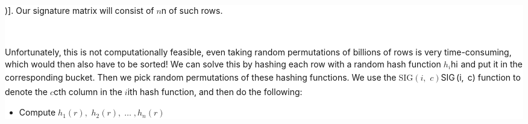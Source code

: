 </span><span class="vlist-r"><span class="vlist" style="height: 0.286108em;"><span class=""></span></span></span></span></span></span><span class="mclose delimcenter" style="top: 0em;">)</span></span><span class="mclose delimcenter" style="top: 0em;">]</span></span></span></span></span></span>﻿</span>. Our signature matrix will consist of <span class="ql-formula" data-value="n">﻿<span contenteditable="false"><span class="katex"><span class="katex-mathml"><math><semantics><mrow><mi>n</mi></mrow><annotation encoding="application/x-tex">n</annotation></semantics></math></span><span class="katex-html" aria-hidden="true"><span class="base"><span class="strut" style="height: 0.43056em; vertical-align: 0em;"></span><span class="mord mathdefault">n</span></span></span></span></span>﻿</span> of such rows.</p><p><br></p><p>Unfortunately, this is not computationally feasible, even taking random permutations of billions of rows is very time-consuming, which would then also have to be sorted! We can solve this by hashing each row with a random hash function <span class="ql-formula" data-value="h_i">﻿<span contenteditable="false"><span class="katex"><span class="katex-mathml"><math><semantics><mrow><msub><mi>h</mi><mi>i</mi></msub></mrow><annotation encoding="application/x-tex">h_i</annotation></semantics></math></span><span class="katex-html" aria-hidden="true"><span class="base"><span class="strut" style="height: 0.84444em; vertical-align: -0.15em;"></span><span class="mord"><span class="mord mathdefault">h</span><span class="msupsub"><span class="vlist-t vlist-t2"><span class="vlist-r"><span class="vlist" style="height: 0.31166399999999994em;"><span class="" style="top: -2.5500000000000003em; margin-left: 0em; margin-right: 0.05em;"><span class="pstrut" style="height: 2.7em;"></span><span class="sizing reset-size6 size3 mtight"><span class="mord mathdefault mtight">i</span></span></span></span><span class="vlist-s">​</span></span><span class="vlist-r"><span class="vlist" style="height: 0.15em;"><span class=""></span></span></span></span></span></span></span></span></span></span>﻿</span> and put it in the corresponding bucket. Then we pick random permutations of these hashing functions. We use the <span class="ql-formula" data-value="\text{SIG}\left(i,\ c\right)">﻿<span contenteditable="false"><span class="katex"><span class="katex-mathml"><math><semantics><mrow><mtext>SIG</mtext><mrow><mo fence="true">(</mo><mi>i</mi><mo separator="true">,</mo><mtext>&nbsp;</mtext><mi>c</mi><mo fence="true">)</mo></mrow></mrow><annotation encoding="application/x-tex">\text{SIG}\left(i,\ c\right)</annotation></semantics></math></span><span class="katex-html" aria-hidden="true"><span class="base"><span class="strut" style="height: 1em; vertical-align: -0.25em;"></span><span class="mord text"><span class="mord">SIG</span></span><span class="mspace" style="margin-right: 0.16666666666666666em;"></span><span class="minner"><span class="mopen delimcenter" style="top: 0em;">(</span><span class="mord mathdefault">i</span><span class="mpunct">,</span><span class="mspace" style="margin-right: 0.16666666666666666em;"></span><span class="mspace">&nbsp;</span><span class="mord mathdefault">c</span><span class="mclose delimcenter" style="top: 0em;">)</span></span></span></span></span></span>﻿</span> function to denote the <span class="ql-formula" data-value="c">﻿<span contenteditable="false"><span class="katex"><span class="katex-mathml"><math><semantics><mrow><mi>c</mi></mrow><annotation encoding="application/x-tex">c</annotation></semantics></math></span><span class="katex-html" aria-hidden="true"><span class="base"><span class="strut" style="height: 0.43056em; vertical-align: 0em;"></span><span class="mord mathdefault">c</span></span></span></span></span>﻿</span>th column in the <span class="ql-formula" data-value="i">﻿<span contenteditable="false"><span class="katex"><span class="katex-mathml"><math><semantics><mrow><mi>i</mi></mrow><annotation encoding="application/x-tex">i</annotation></semantics></math></span><span class="katex-html" aria-hidden="true"><span class="base"><span class="strut" style="height: 0.65952em; vertical-align: 0em;"></span><span class="mord mathdefault">i</span></span></span></span></span>﻿</span>th hash function, and then do the following:</p><ul><li>Compute <span class="ql-formula" data-value="h_1\left(r\right),\ h_2\left(r\right),\dots,h_n\left(r\right)">﻿<span contenteditable="false"><span class="katex"><span class="katex-mathml"><math><semantics><mrow><msub><mi>h</mi><mn>1</mn></msub><mrow><mo fence="true">(</mo><mi>r</mi><mo fence="true">)</mo></mrow><mo separator="true">,</mo><mtext>&nbsp;</mtext><msub><mi>h</mi><mn>2</mn></msub><mrow><mo fence="true">(</mo><mi>r</mi><mo fence="true">)</mo></mrow><mo separator="true">,</mo><mo>…</mo><mo separator="true">,</mo><msub><mi>h</mi><mi>n</mi></msub><mrow><mo fence="true">(</mo><mi>r</mi><mo fence="true">)</mo></mrow></mrow><annotation encoding="application/x-tex">h_1\left(r\right),\